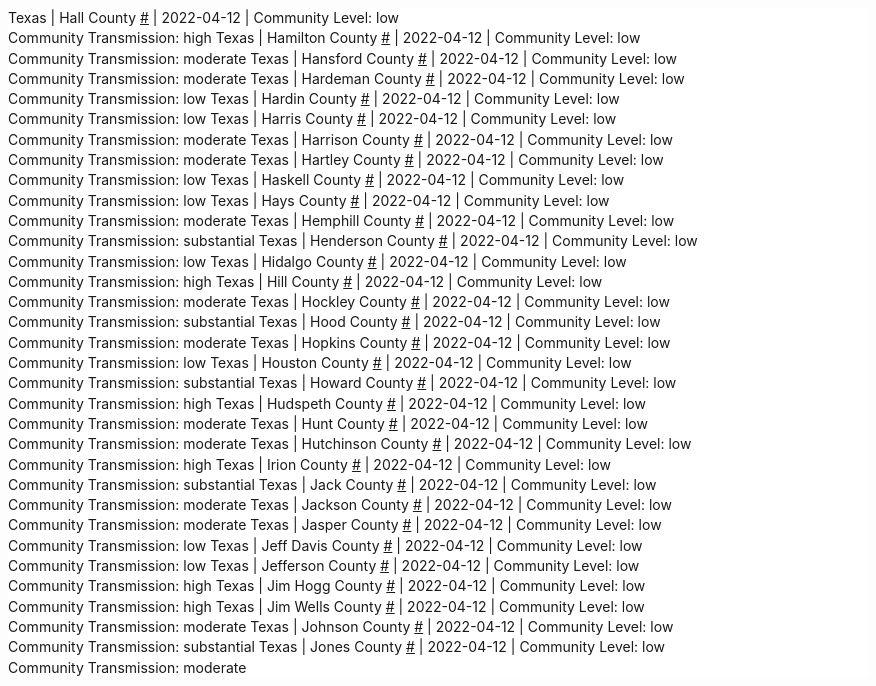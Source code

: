 Texas | Hall County <a href="#hall_county">#</a> | 2022-04-12 | <a name="hall_county"></a>Community Level: low<br/>Community Transmission: high
Texas | Hamilton County <a href="#hamilton_county">#</a> | 2022-04-12 | <a name="hamilton_county"></a>Community Level: low<br/>Community Transmission: moderate
Texas | Hansford County <a href="#hansford_county">#</a> | 2022-04-12 | <a name="hansford_county"></a>Community Level: low<br/>Community Transmission: moderate
Texas | Hardeman County <a href="#hardeman_county">#</a> | 2022-04-12 | <a name="hardeman_county"></a>Community Level: low<br/>Community Transmission: low
Texas | Hardin County <a href="#hardin_county">#</a> | 2022-04-12 | <a name="hardin_county"></a>Community Level: low<br/>Community Transmission: low
Texas | Harris County <a href="#harris_county">#</a> | 2022-04-12 | <a name="harris_county"></a>Community Level: low<br/>Community Transmission: moderate
Texas | Harrison County <a href="#harrison_county">#</a> | 2022-04-12 | <a name="harrison_county"></a>Community Level: low<br/>Community Transmission: moderate
Texas | Hartley County <a href="#hartley_county">#</a> | 2022-04-12 | <a name="hartley_county"></a>Community Level: low<br/>Community Transmission: low
Texas | Haskell County <a href="#haskell_county">#</a> | 2022-04-12 | <a name="haskell_county"></a>Community Level: low<br/>Community Transmission: low
Texas | Hays County <a href="#hays_county">#</a> | 2022-04-12 | <a name="hays_county"></a>Community Level: low<br/>Community Transmission: moderate
Texas | Hemphill County <a href="#hemphill_county">#</a> | 2022-04-12 | <a name="hemphill_county"></a>Community Level: low<br/>Community Transmission: substantial
Texas | Henderson County <a href="#henderson_county">#</a> | 2022-04-12 | <a name="henderson_county"></a>Community Level: low<br/>Community Transmission: low
Texas | Hidalgo County <a href="#hidalgo_county">#</a> | 2022-04-12 | <a name="hidalgo_county"></a>Community Level: low<br/>Community Transmission: high
Texas | Hill County <a href="#hill_county">#</a> | 2022-04-12 | <a name="hill_county"></a>Community Level: low<br/>Community Transmission: moderate
Texas | Hockley County <a href="#hockley_county">#</a> | 2022-04-12 | <a name="hockley_county"></a>Community Level: low<br/>Community Transmission: substantial
Texas | Hood County <a href="#hood_county">#</a> | 2022-04-12 | <a name="hood_county"></a>Community Level: low<br/>Community Transmission: moderate
Texas | Hopkins County <a href="#hopkins_county">#</a> | 2022-04-12 | <a name="hopkins_county"></a>Community Level: low<br/>Community Transmission: low
Texas | Houston County <a href="#houston_county">#</a> | 2022-04-12 | <a name="houston_county"></a>Community Level: low<br/>Community Transmission: substantial
Texas | Howard County <a href="#howard_county">#</a> | 2022-04-12 | <a name="howard_county"></a>Community Level: low<br/>Community Transmission: high
Texas | Hudspeth County <a href="#hudspeth_county">#</a> | 2022-04-12 | <a name="hudspeth_county"></a>Community Level: low<br/>Community Transmission: moderate
Texas | Hunt County <a href="#hunt_county">#</a> | 2022-04-12 | <a name="hunt_county"></a>Community Level: low<br/>Community Transmission: moderate
Texas | Hutchinson County <a href="#hutchinson_county">#</a> | 2022-04-12 | <a name="hutchinson_county"></a>Community Level: low<br/>Community Transmission: high
Texas | Irion County <a href="#irion_county">#</a> | 2022-04-12 | <a name="irion_county"></a>Community Level: low<br/>Community Transmission: substantial
Texas | Jack County <a href="#jack_county">#</a> | 2022-04-12 | <a name="jack_county"></a>Community Level: low<br/>Community Transmission: moderate
Texas | Jackson County <a href="#jackson_county">#</a> | 2022-04-12 | <a name="jackson_county"></a>Community Level: low<br/>Community Transmission: moderate
Texas | Jasper County <a href="#jasper_county">#</a> | 2022-04-12 | <a name="jasper_county"></a>Community Level: low<br/>Community Transmission: low
Texas | Jeff Davis County <a href="#jeff_davis_county">#</a> | 2022-04-12 | <a name="jeff_davis_county"></a>Community Level: low<br/>Community Transmission: low
Texas | Jefferson County <a href="#jefferson_county">#</a> | 2022-04-12 | <a name="jefferson_county"></a>Community Level: low<br/>Community Transmission: high
Texas | Jim Hogg County <a href="#jim_hogg_county">#</a> | 2022-04-12 | <a name="jim_hogg_county"></a>Community Level: low<br/>Community Transmission: high
Texas | Jim Wells County <a href="#jim_wells_county">#</a> | 2022-04-12 | <a name="jim_wells_county"></a>Community Level: low<br/>Community Transmission: moderate
Texas | Johnson County <a href="#johnson_county">#</a> | 2022-04-12 | <a name="johnson_county"></a>Community Level: low<br/>Community Transmission: substantial
Texas | Jones County <a href="#jones_county">#</a> | 2022-04-12 | <a name="jones_county"></a>Community Level: low<br/>Community Transmission: moderate